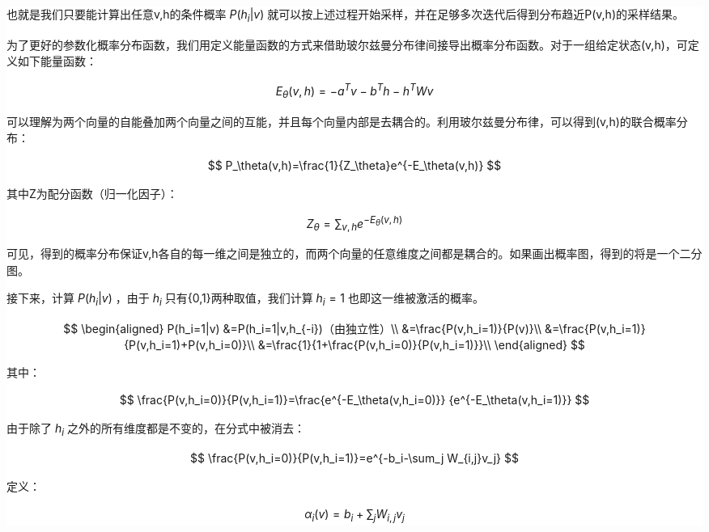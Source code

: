 

也就是我们只要能计算出任意v,h的条件概率 $P(h_i|v)$ 就可以按上述过程开始采样，并在足够多次迭代后得到分布趋近P(v,h)的采样结果。

为了更好的参数化概率分布函数，我们用定义能量函数的方式来借助玻尔兹曼分布律间接导出概率分布函数。对于一组给定状态(v,h)，可定义如下能量函数：


$$
E_\theta(v,h)=-a^Tv-b^Th-h^TWv
$$


可以理解为两个向量的自能叠加两个向量之间的互能，并且每个向量内部是去耦合的。利用玻尔兹曼分布律，可以得到(v,h)的联合概率分布：


$$
P_\theta(v,h)=\frac{1}{Z_\theta}e^{-E_\theta(v,h)}
$$


其中Z为配分函数（归一化因子）：


$$
Z_\theta=\sum_{v,h}e^{-E_\theta(v,h)}
$$


可见，得到的概率分布保证v,h各自的每一维之间是独立的，而两个向量的任意维度之间都是耦合的。如果画出概率图，得到的将是一个二分图。

接下来，计算 $P(h_i|v)$ ，由于 $h_i$ 只有{0,1}两种取值，我们计算 $h_i=1$ 也即这一维被激活的概率。


$$
\begin{aligned}
P(h_i=1|v)
&=P(h_i=1|v,h_{-i})（由独立性）\\
&=\frac{P(v,h_i=1)}{P(v)}\\
&=\frac{P(v,h_i=1)}{P(v,h_i=1)+P(v,h_i=0)}\\
&=\frac{1}{1+\frac{P(v,h_i=0)}{P(v,h_i=1)}}\\
\end{aligned}
$$


其中：


$$
\frac{P(v,h_i=0)}{P(v,h_i=1)}=\frac{e^{-E_\theta(v,h_i=0)}} {e^{-E_\theta(v,h_i=1)}}
$$


由于除了 $h_i$ 之外的所有维度都是不变的，在分式中被消去：


$$
\frac{P(v,h_i=0)}{P(v,h_i=1)}=e^{-b_i-\sum_j W_{i,j}v_j}
$$


定义：


$$
\alpha_i(v)=b_i+\sum_j W_{i,j}v_j
$$
